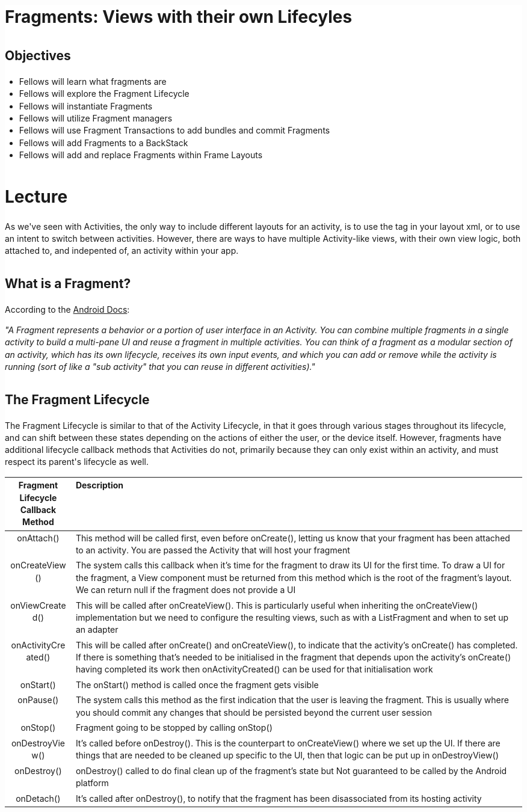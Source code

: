 # Fragments: Views with their own Lifecyles

## Objectives

* Fellows will learn what fragments are
* Fellows will explore the Fragment Lifecycle
* Fellows will instantiate Fragments
* Fellows will utilize Fragment managers
* Fellows will use Fragment Transactions to add bundles and commit Fragments
* Fellows will add Fragments to a BackStack
* Fellows will add and replace Fragments within Frame Layouts

# Lecture

As we've seen with Activities, the only way to include different layouts for an activity, is to use the <include> tag in your layout xml, or to use an intent to switch between activities. However, there are ways to have multiple Activity-like views, with their own view logic, both attached to, and indepented of, an activity within your app.

## What is a Fragment?

According to the [Android Docs](https://developer.android.com/guide/components/fragments.html):

*"A Fragment represents a behavior or a portion of user interface in an Activity. You can combine multiple fragments in a single activity to build a multi-pane UI and reuse a fragment in multiple activities. You can think of a fragment as a modular section of an activity, which has its own lifecycle, receives its own input events, and which you can add or remove while the activity is running (sort of like a "sub activity" that you can reuse in different activities)."*

## The Fragment Lifecycle

The Fragment Lifecycle is similar to that of the Activity Lifecycle, in that it goes through various stages throughout its lifecycle, and can shift between these states depending on the actions of either the user, or the device itself. However, fragments have additional lifecycle callback methods that Activities do not, primarily because they can only exist within an activity, and must respect its parent's lifecycle as well.

|Fragment Lifecycle Callback Method|Description|
|:-----------:|:-----------------|
|onAttach()|This method will be called first, even before onCreate(), letting us know that your fragment has been attached to an activity. You are passed the Activity that will host your fragment|
|onCreateView()| The system calls this callback when it’s time for the fragment to draw its UI for the first time. To draw a UI for the fragment, a View component must be returned from this method which is the root of the fragment’s layout. We can return null if the fragment does not provide a UI|
|onViewCreated()| This will be called after onCreateView(). This is particularly useful when inheriting the onCreateView() implementation but we need to configure the resulting views, such as with a ListFragment and when to set up an adapter|
|onActivityCreated()| This will be called after onCreate() and onCreateView(), to indicate that the activity’s onCreate() has completed. If there is something that’s needed to be initialised in the fragment that depends upon the activity’s onCreate() having completed its work then onActivityCreated() can be used for that initialisation work|
|onStart()|The onStart() method is called once the fragment gets visible|
|onPause()|The system calls this method as the first indication that the user is leaving the fragment. This is usually where you should commit any changes that should be persisted beyond the current user session|
|onStop()|Fragment going to be stopped by calling onStop()|
|onDestroyView()|It’s called before onDestroy(). This is the counterpart to onCreateView() where we set up the UI. If there are things that are needed to be cleaned up specific to the UI, then that logic can be put up in onDestroyView()|
|onDestroy()|onDestroy() called to do final clean up of the fragment’s state but Not guaranteed to be called by the Android platform|
|onDetach()|It’s called after onDestroy(), to notify that the fragment has been disassociated from its hosting activity|
